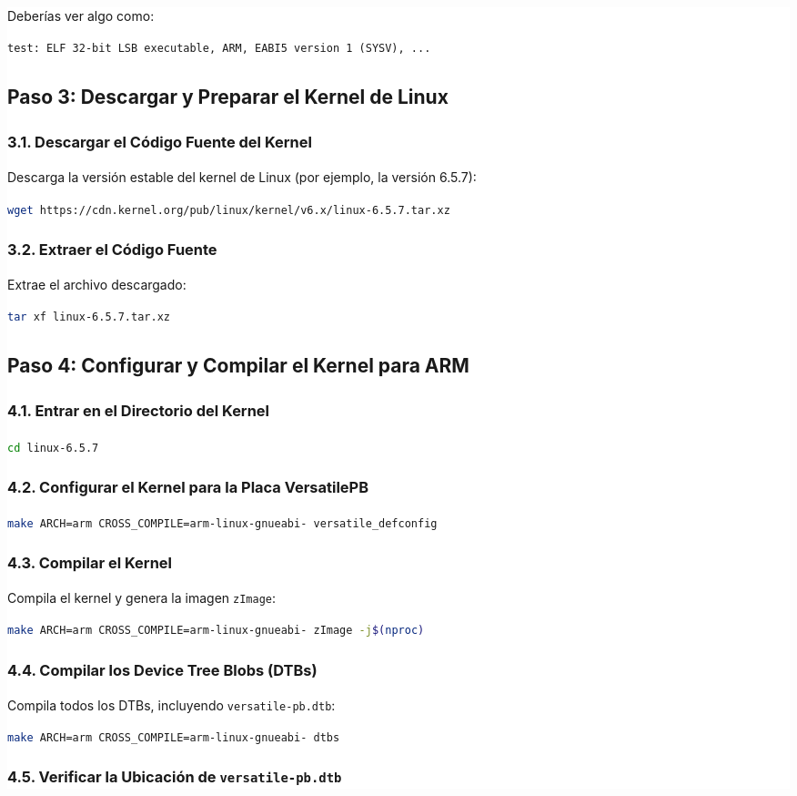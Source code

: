 Deberías ver algo como:

```
test: ELF 32-bit LSB executable, ARM, EABI5 version 1 (SYSV), ...
```

## Paso 3: Descargar y Preparar el Kernel de Linux

### 3.1. Descargar el Código Fuente del Kernel

Descarga la versión estable del kernel de Linux (por ejemplo, la versión 6.5.7):

```bash
wget https://cdn.kernel.org/pub/linux/kernel/v6.x/linux-6.5.7.tar.xz
```

### 3.2. Extraer el Código Fuente

Extrae el archivo descargado:

```bash
tar xf linux-6.5.7.tar.xz
```

## Paso 4: Configurar y Compilar el Kernel para ARM

### 4.1. Entrar en el Directorio del Kernel

```bash
cd linux-6.5.7
```

### 4.2. Configurar el Kernel para la Placa VersatilePB

```bash
make ARCH=arm CROSS_COMPILE=arm-linux-gnueabi- versatile_defconfig
```

### 4.3. Compilar el Kernel

Compila el kernel y genera la imagen `zImage`:

```bash
make ARCH=arm CROSS_COMPILE=arm-linux-gnueabi- zImage -j$(nproc)
```

### 4.4. Compilar los Device Tree Blobs (DTBs)

Compila todos los DTBs, incluyendo `versatile-pb.dtb`:

```bash
make ARCH=arm CROSS_COMPILE=arm-linux-gnueabi- dtbs
```

### 4.5. Verificar la Ubicación de `versatile-pb.dtb`
